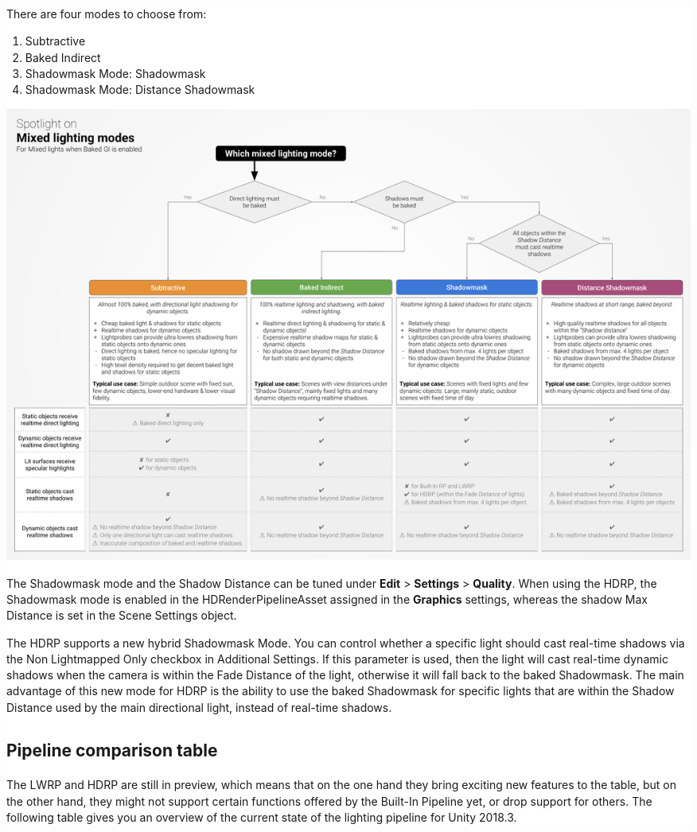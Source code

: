 There are four modes to choose from:

1. Subtractive
2. Baked Indirect
3. Shadowmask Mode: Shadowmask
4. Shadowmask Mode: Distance Shadowmask

![](../uploads/Main/BestPracticeLightingPipeline5.svg)

The Shadowmask mode and the Shadow Distance can be tuned under **Edit** > **Settings** > **Quality**. When using the HDRP, the Shadowmask mode is enabled in the HDRenderPipelineAsset assigned in the **Graphics** settings, whereas the shadow Max Distance is set in the Scene Settings object.

The HDRP supports a new hybrid Shadowmask Mode. You can control whether a specific light should cast real-time shadows via the Non Lightmapped Only checkbox in Additional Settings. If this parameter is used, then the light will cast real-time dynamic shadows when the camera is within the Fade Distance of the light, otherwise it will fall back to the baked Shadowmask. The main advantage of this new mode for HDRP is the ability to use the baked Shadowmask for specific lights that are within the Shadow Distance used by the main directional light, instead of real-time shadows.

## Pipeline comparison table

The LWRP and HDRP are still in preview, which means that on the one hand they bring exciting new features to the table, but on the other hand, they might not support certain functions offered by the Built-In Pipeline yet, or drop support for others. The following table gives you an overview of the current state of the lighting pipeline for Unity 2018.3.
